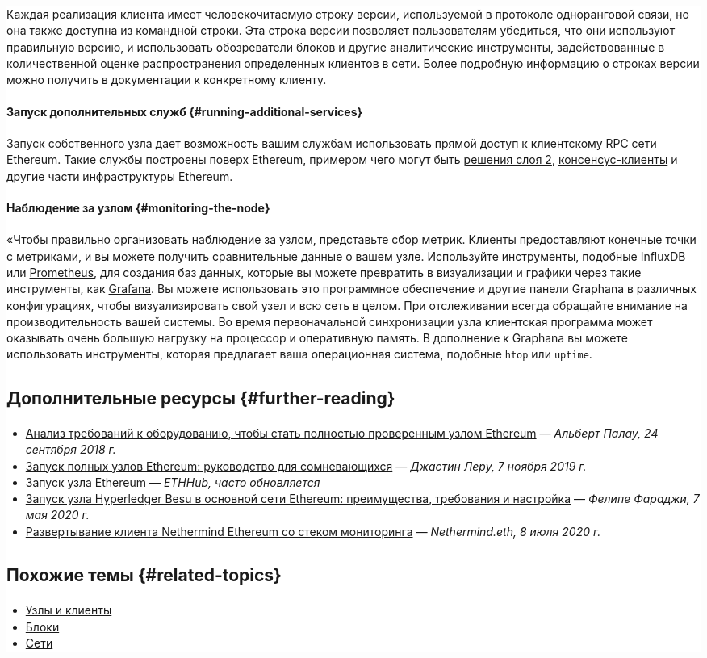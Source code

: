 Каждая реализация клиента имеет человекочитаемую строку версии, используемой в протоколе одноранговой связи, но она также доступна из командной строки. Эта строка версии позволяет пользователям убедиться, что они используют правильную версию, и использовать обозреватели блоков и другие аналитические инструменты, задействованные в количественной оценке распространения определенных клиентов в сети. Более подробную информацию о строках версии можно получить в документации к конкретному клиенту.

#### Запуск дополнительных служб {#running-additional-services}

Запуск собственного узла дает возможность вашим службам использовать прямой доступ к клиентскому RPC сети Ethereum. Такие службы построены поверх Ethereum, примером чего могут быть [решения слоя 2](/developers/docs/scaling/#layer-2-scaling), [консенсус-клиенты](/upgrades/get-involved/#clients) и другие части инфраструктуры Ethereum.

#### Наблюдение за узлом {#monitoring-the-node}

«Чтобы правильно организовать наблюдение за узлом, представьте сбор метрик. Клиенты предоставляют конечные точки с метриками, и вы можете получить сравнительные данные о вашем узле. Используйте инструменты, подобные [InfluxDB](https://www.influxdata.com/get-influxdb/) или [Prometheus](https://prometheus.io/), для создания баз данных, которые вы можете превратить в визуализации и графики через такие инструменты, как [Grafana](https://grafana.com/). Вы можете использовать это программное обеспечение и другие панели Graphana в различных конфигурациях, чтобы визуализировать свой узел и всю сеть в целом. При отслеживании всегда обращайте внимание на производительность вашей системы. Во время первоначальной синхронизации узла клиентская программа может оказывать очень большую нагрузку на процессор и оперативную память. В дополнение к Graphana вы можете использовать инструменты, которая предлагает ваша операционная система, подобные `htop` или `uptime`.

## Дополнительные ресурсы {#further-reading}

- [Анализ требований к оборудованию, чтобы стать полностью проверенным узлом Ethereum](https://medium.com/coinmonks/analyzing-the-hardware-requirements-to-be-an-ethereum-full-validated-node-dc064f167902) — _Альберт Палау, 24 сентября 2018 г._
- [Запуск полных узлов Ethereum: руководство для сомневающихся](https://medium.com/@JustinMLeroux/running-ethereum-full-nodes-a-guide-for-the-barely-motivated-a8a13e7a0d31) — _Джастин Леру, 7 ноября 2019 г._
- [Запуск узла Ethereum](https://docs.ethhub.io/using-ethereum/running-an-ethereum-node/) — _ETHHub, часто обновляется_
- [Запуск узла Hyperledger Besu в основной сети Ethereum: преимущества, требования и настройка](https://pegasys.tech/running-a-hyperledger-besu-node-on-the-ethereum-mainnet-benefits-requirements-and-setup/) — _Фелипе Фараджи, 7 мая 2020 г._
- [Развертывание клиента Nethermind Ethereum со стеком мониторинга](https://medium.com/nethermind-eth/deploying-nethermind-ethereum-client-with-monitoring-stack-55ce1622edbd) _— Nethermind.eth, 8 июля 2020 г._

## Похожие темы {#related-topics}

- [Узлы и клиенты](/developers/docs/nodes-and-clients/)
- [Блоки](/developers/docs/blocks/)
- [Сети](/developers/docs/networks/)
